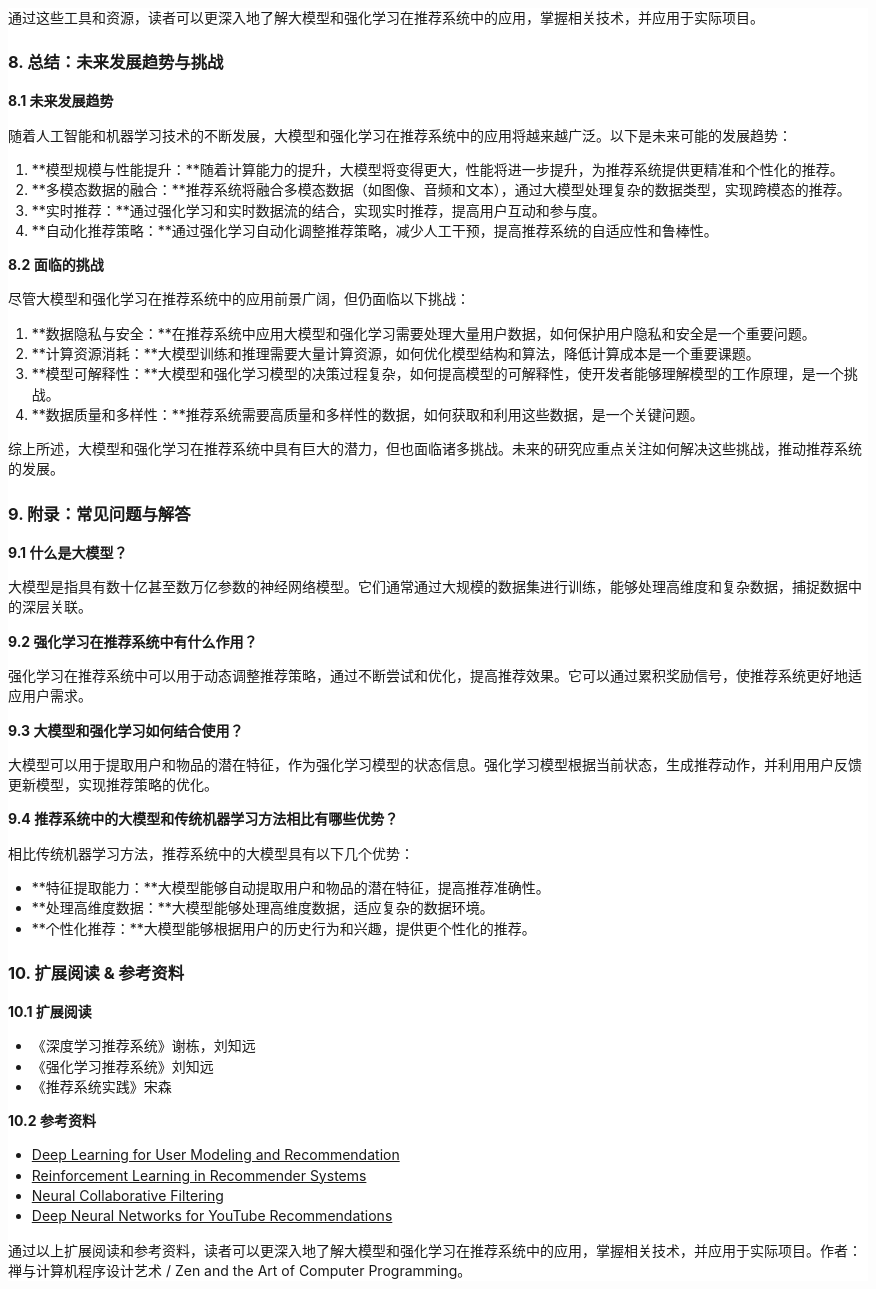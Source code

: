 通过这些工具和资源，读者可以更深入地了解大模型和强化学习在推荐系统中的应用，掌握相关技术，并应用于实际项目。

### 8. 总结：未来发展趋势与挑战

**8.1 未来发展趋势**

随着人工智能和机器学习技术的不断发展，大模型和强化学习在推荐系统中的应用将越来越广泛。以下是未来可能的发展趋势：

1. **模型规模与性能提升：**随着计算能力的提升，大模型将变得更大，性能将进一步提升，为推荐系统提供更精准和个性化的推荐。
2. **多模态数据的融合：**推荐系统将融合多模态数据（如图像、音频和文本），通过大模型处理复杂的数据类型，实现跨模态的推荐。
3. **实时推荐：**通过强化学习和实时数据流的结合，实现实时推荐，提高用户互动和参与度。
4. **自动化推荐策略：**通过强化学习自动化调整推荐策略，减少人工干预，提高推荐系统的自适应性和鲁棒性。

**8.2 面临的挑战**

尽管大模型和强化学习在推荐系统中的应用前景广阔，但仍面临以下挑战：

1. **数据隐私与安全：**在推荐系统中应用大模型和强化学习需要处理大量用户数据，如何保护用户隐私和安全是一个重要问题。
2. **计算资源消耗：**大模型训练和推理需要大量计算资源，如何优化模型结构和算法，降低计算成本是一个重要课题。
3. **模型可解释性：**大模型和强化学习模型的决策过程复杂，如何提高模型的可解释性，使开发者能够理解模型的工作原理，是一个挑战。
4. **数据质量和多样性：**推荐系统需要高质量和多样性的数据，如何获取和利用这些数据，是一个关键问题。

综上所述，大模型和强化学习在推荐系统中具有巨大的潜力，但也面临诸多挑战。未来的研究应重点关注如何解决这些挑战，推动推荐系统的发展。

### 9. 附录：常见问题与解答

**9.1 什么是大模型？**

大模型是指具有数十亿甚至数万亿参数的神经网络模型。它们通常通过大规模的数据集进行训练，能够处理高维度和复杂数据，捕捉数据中的深层关联。

**9.2 强化学习在推荐系统中有什么作用？**

强化学习在推荐系统中可以用于动态调整推荐策略，通过不断尝试和优化，提高推荐效果。它可以通过累积奖励信号，使推荐系统更好地适应用户需求。

**9.3 大模型和强化学习如何结合使用？**

大模型可以用于提取用户和物品的潜在特征，作为强化学习模型的状态信息。强化学习模型根据当前状态，生成推荐动作，并利用用户反馈更新模型，实现推荐策略的优化。

**9.4 推荐系统中的大模型和传统机器学习方法相比有哪些优势？**

相比传统机器学习方法，推荐系统中的大模型具有以下几个优势：

- **特征提取能力：**大模型能够自动提取用户和物品的潜在特征，提高推荐准确性。
- **处理高维度数据：**大模型能够处理高维度数据，适应复杂的数据环境。
- **个性化推荐：**大模型能够根据用户的历史行为和兴趣，提供更个性化的推荐。

### 10. 扩展阅读 & 参考资料

**10.1 扩展阅读**

- 《深度学习推荐系统》谢栋，刘知远
- 《强化学习推荐系统》刘知远
- 《推荐系统实践》宋森

**10.2 参考资料**

- [Deep Learning for User Modeling and Recommendation](https://www.kdd.org/kdd2018/accepted-papers/view/deep-learning-for-user-modeling-and-recommendation)
- [Reinforcement Learning in Recommender Systems](https://ai.google/research/pubs/pub46215)
- [Neural Collaborative Filtering](https://arxiv.org/abs/1706.03572)
- [Deep Neural Networks for YouTube Recommendations](https://ai.google/research/pubs/pub44535)

通过以上扩展阅读和参考资料，读者可以更深入地了解大模型和强化学习在推荐系统中的应用，掌握相关技术，并应用于实际项目。作者：禅与计算机程序设计艺术 / Zen and the Art of Computer Programming。

